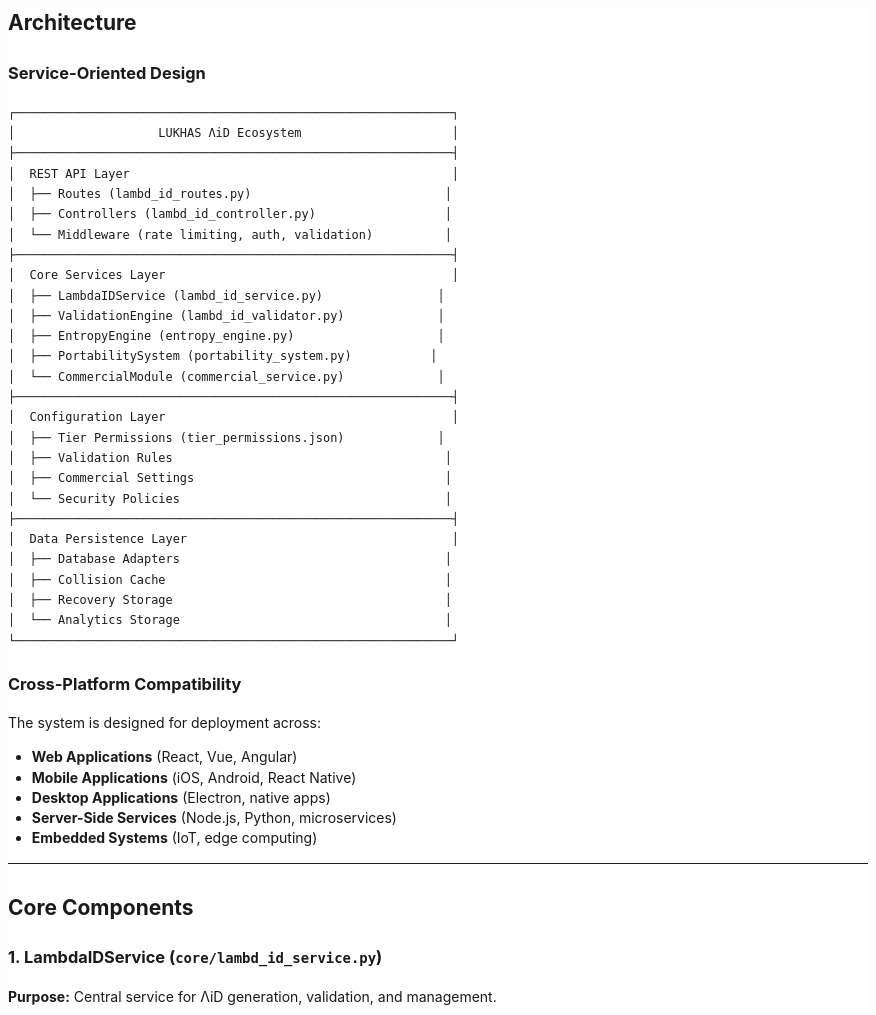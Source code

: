 
## Architecture

### Service-Oriented Design

```
┌─────────────────────────────────────────────────────────────┐
│                    LUKHAS ΛiD Ecosystem                     │
├─────────────────────────────────────────────────────────────┤
│  REST API Layer                                             │
│  ├── Routes (lambd_id_routes.py)                           │
│  ├── Controllers (lambd_id_controller.py)                  │
│  └── Middleware (rate limiting, auth, validation)          │
├─────────────────────────────────────────────────────────────┤
│  Core Services Layer                                        │
│  ├── LambdaIDService (lambd_id_service.py)                │
│  ├── ValidationEngine (lambd_id_validator.py)             │
│  ├── EntropyEngine (entropy_engine.py)                    │
│  ├── PortabilitySystem (portability_system.py)           │
│  └── CommercialModule (commercial_service.py)             │
├─────────────────────────────────────────────────────────────┤
│  Configuration Layer                                        │
│  ├── Tier Permissions (tier_permissions.json)             │
│  ├── Validation Rules                                      │
│  ├── Commercial Settings                                   │
│  └── Security Policies                                     │
├─────────────────────────────────────────────────────────────┤
│  Data Persistence Layer                                     │
│  ├── Database Adapters                                     │
│  ├── Collision Cache                                       │
│  ├── Recovery Storage                                      │
│  └── Analytics Storage                                     │
└─────────────────────────────────────────────────────────────┘
```

### Cross-Platform Compatibility

The system is designed for deployment across:
- **Web Applications** (React, Vue, Angular)
- **Mobile Applications** (iOS, Android, React Native)
- **Desktop Applications** (Electron, native apps)
- **Server-Side Services** (Node.js, Python, microservices)
- **Embedded Systems** (IoT, edge computing)

---

## Core Components

### 1. LambdaIDService (`core/lambd_id_service.py`)

**Purpose:** Central service for ΛiD generation, validation, and management.
